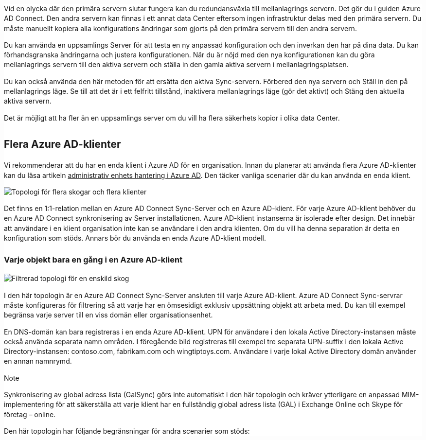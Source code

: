 Vid en olycka där den primära servern slutar fungera kan du redundansväxla till mellanlagrings servern. Det gör du i guiden Azure AD Connect. Den andra servern kan finnas i ett annat data Center eftersom ingen infrastruktur delas med den primära servern. Du måste manuellt kopiera alla konfigurations ändringar som gjorts på den primära servern till den andra servern.

Du kan använda en uppsamlings Server för att testa en ny anpassad konfiguration och den inverkan den har på dina data. Du kan förhandsgranska ändringarna och justera konfigurationen. När du är nöjd med den nya konfigurationen kan du göra mellanlagrings servern till den aktiva servern och ställa in den gamla aktiva servern i mellanlagringsplatsen.

Du kan också använda den här metoden för att ersätta den aktiva Sync-servern. Förbered den nya servern och Ställ in den på mellanlagrings läge. Se till att det är i ett felfritt tillstånd, inaktivera mellanlagrings läge (gör det aktivt) och Stäng den aktuella aktiva servern.

Det är möjligt att ha fler än en uppsamlings server om du vill ha flera säkerhets kopior i olika data Center.

## <a name="multiple-azure-ad-tenants"></a>Flera Azure AD-klienter
Vi rekommenderar att du har en enda klient i Azure AD för en organisation.
Innan du planerar att använda flera Azure AD-klienter kan du läsa artikeln [administrativ enhets hantering i Azure AD](../users-groups-roles/directory-administrative-units.md). Den täcker vanliga scenarier där du kan använda en enda klient.

![Topologi för flera skogar och flera klienter](./media/plan-connect-topologies/MultiForestMultiDirectory.png)

Det finns en 1:1-relation mellan en Azure AD Connect Sync-Server och en Azure AD-klient. För varje Azure AD-klient behöver du en Azure AD Connect synkronisering av Server installationen. Azure AD-klient instanserna är isolerade efter design. Det innebär att användare i en klient organisation inte kan se användare i den andra klienten. Om du vill ha denna separation är detta en konfiguration som stöds. Annars bör du använda en enda Azure AD-klient modell.

### <a name="each-object-only-once-in-an-azure-ad-tenant"></a>Varje objekt bara en gång i en Azure AD-klient
![Filtrerad topologi för en enskild skog](./media/plan-connect-topologies/SingleForestFiltered.png)

I den här topologin är en Azure AD Connect Sync-Server ansluten till varje Azure AD-klient. Azure AD Connect Sync-servrar måste konfigureras för filtrering så att varje har en ömsesidigt exklusiv uppsättning objekt att arbeta med. Du kan till exempel begränsa varje server till en viss domän eller organisationsenhet.

En DNS-domän kan bara registreras i en enda Azure AD-klient. UPN för användare i den lokala Active Directory-instansen måste också använda separata namn områden. I föregående bild registreras till exempel tre separata UPN-suffix i den lokala Active Directory-instansen: contoso.com, fabrikam.com och wingtiptoys.com. Användare i varje lokal Active Directory domän använder en annan namnrymd.

>[!NOTE]
>Synkronisering av global adress lista (GalSync) görs inte automatiskt i den här topologin och kräver ytterligare en anpassad MIM-implementering för att säkerställa att varje klient har en fullständig global adress lista (GAL) i Exchange Online och Skype för företag – online.


Den här topologin har följande begränsningar för andra scenarier som stöds:
